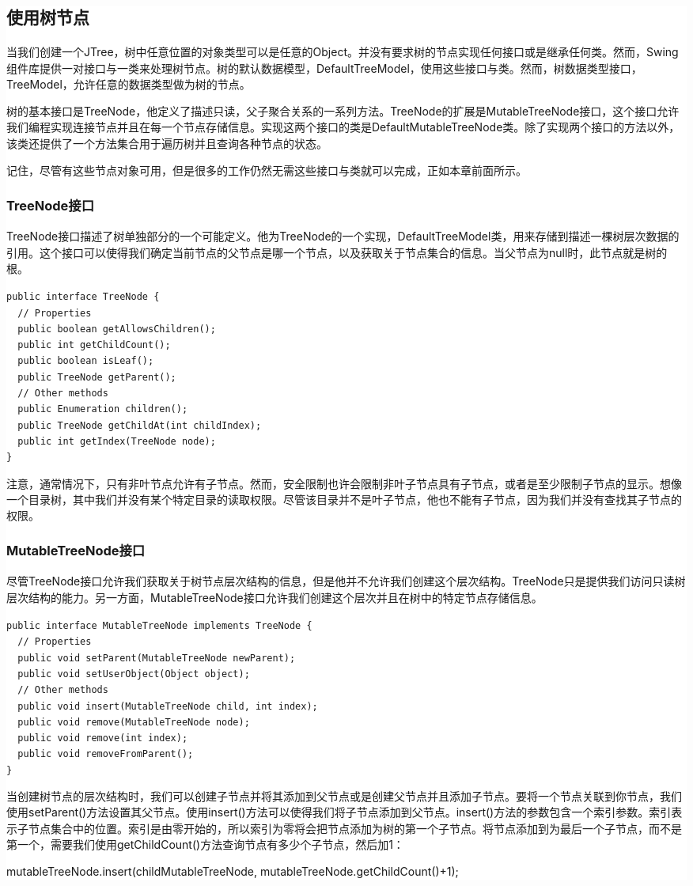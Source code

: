 使用树节点
----------

当我们创建一个JTree，树中任意位置的对象类型可以是任意的Object。并没有要求树的节点实现任何接口或是继承任何类。然而，Swing组件库提供一对接口与一类来处理树节点。树的默认数据模型，DefaultTreeModel，使用这些接口与类。然而，树数据类型接口，TreeModel，允许任意的数据类型做为树的节点。

树的基本接口是TreeNode，他定义了描述只读，父子聚合关系的一系列方法。TreeNode的扩展是MutableTreeNode接口，这个接口允许我们编程实现连接节点并且在每一个节点存储信息。实现这两个接口的类是DefaultMutableTreeNode类。除了实现两个接口的方法以外，该类还提供了一个方法集合用于遍历树并且查询各种节点的状态。

记住，尽管有这些节点对象可用，但是很多的工作仍然无需这些接口与类就可以完成，正如本章前面所示。

### TreeNode接口

TreeNode接口描述了树单独部分的一个可能定义。他为TreeNode的一个实现，DefaultTreeModel类，用来存储到描述一棵树层次数据的引用。这个接口可以使得我们确定当前节点的父节点是哪一个节点，以及获取关于节点集合的信息。当父节点为null时，此节点就是树的根。

``` {.sourceCode .java}
public interface TreeNode {
  // Properties
  public boolean getAllowsChildren();
  public int getChildCount();
  public boolean isLeaf();
  public TreeNode getParent();
  // Other methods
  public Enumeration children();
  public TreeNode getChildAt(int childIndex);
  public int getIndex(TreeNode node);
}
```

注意，通常情况下，只有非叶节点允许有子节点。然而，安全限制也许会限制非叶子节点具有子节点，或者是至少限制子节点的显示。想像一个目录树，其中我们并没有某个特定目录的读取权限。尽管该目录并不是叶子节点，他也不能有子节点，因为我们并没有查找其子节点的权限。

### MutableTreeNode接口

尽管TreeNode接口允许我们获取关于树节点层次结构的信息，但是他并不允许我们创建这个层次结构。TreeNode只是提供我们访问只读树层次结构的能力。另一方面，MutableTreeNode接口允许我们创建这个层次并且在树中的特定节点存储信息。

``` {.sourceCode .java}
public interface MutableTreeNode implements TreeNode {
  // Properties
  public void setParent(MutableTreeNode newParent);
  public void setUserObject(Object object);
  // Other methods
  public void insert(MutableTreeNode child, int index);
  public void remove(MutableTreeNode node);
  public void remove(int index);
  public void removeFromParent();
}
```

当创建树节点的层次结构时，我们可以创建子节点并将其添加到父节点或是创建父节点并且添加子节点。要将一个节点关联到你节点，我们使用setParent()方法设置其父节点。使用insert()方法可以使得我们将子节点添加到父节点。insert()方法的参数包含一个索引参数。索引表示子节点集合中的位置。索引是由零开始的，所以索引为零将会把节点添加为树的第一个子节点。将节点添加到为最后一个子节点，而不是第一个，需要我们使用getChildCount()方法查询节点有多少个子节点，然后加1：

mutableTreeNode.insert(childMutableTreeNode,
mutableTreeNode.getChildCount()+1);
